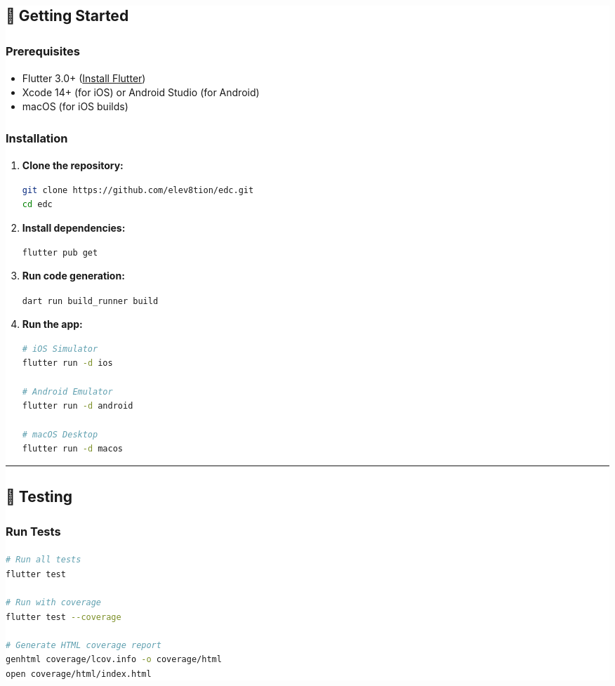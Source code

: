 
## 🚀 Getting Started

### Prerequisites
- Flutter 3.0+ ([Install Flutter](https://docs.flutter.dev/get-started/install))
- Xcode 14+ (for iOS) or Android Studio (for Android)
- macOS (for iOS builds)

### Installation

1. **Clone the repository:**
   ```bash
   git clone https://github.com/elev8tion/edc.git
   cd edc
   ```

2. **Install dependencies:**
   ```bash
   flutter pub get
   ```

3. **Run code generation:**
   ```bash
   dart run build_runner build
   ```

4. **Run the app:**
   ```bash
   # iOS Simulator
   flutter run -d ios

   # Android Emulator
   flutter run -d android

   # macOS Desktop
   flutter run -d macos
   ```

---

## 🧪 Testing

### Run Tests
```bash
# Run all tests
flutter test

# Run with coverage
flutter test --coverage

# Generate HTML coverage report
genhtml coverage/lcov.info -o coverage/html
open coverage/html/index.html
```
